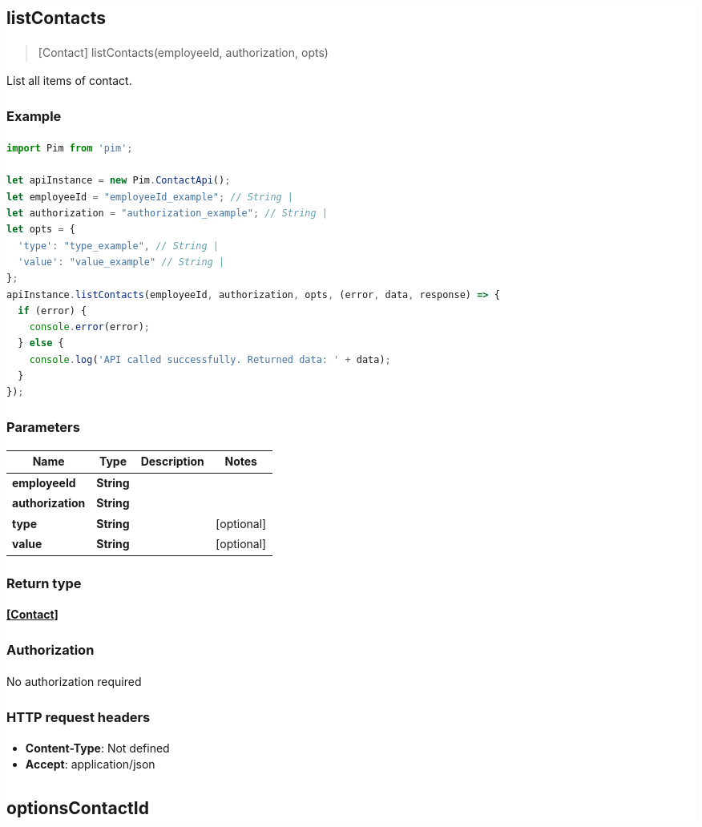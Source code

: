 
## listContacts

> [Contact] listContacts(employeeId, authorization, opts)



List all items of contact.

### Example

```javascript
import Pim from 'pim';

let apiInstance = new Pim.ContactApi();
let employeeId = "employeeId_example"; // String | 
let authorization = "authorization_example"; // String | 
let opts = {
  'type': "type_example", // String | 
  'value': "value_example" // String | 
};
apiInstance.listContacts(employeeId, authorization, opts, (error, data, response) => {
  if (error) {
    console.error(error);
  } else {
    console.log('API called successfully. Returned data: ' + data);
  }
});
```

### Parameters


Name | Type | Description  | Notes
------------- | ------------- | ------------- | -------------
 **employeeId** | **String**|  | 
 **authorization** | **String**|  | 
 **type** | **String**|  | [optional] 
 **value** | **String**|  | [optional] 

### Return type

[**[Contact]**](Contact.md)

### Authorization

No authorization required

### HTTP request headers

- **Content-Type**: Not defined
- **Accept**: application/json


## optionsContactId
